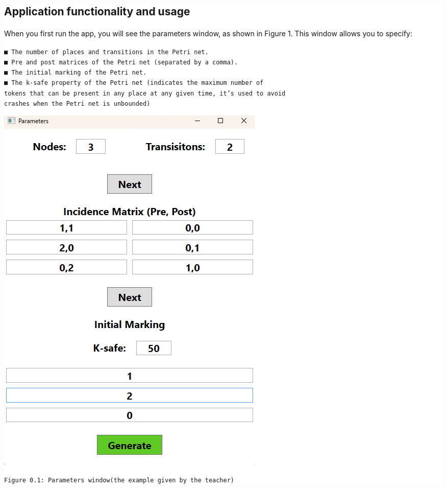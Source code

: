 
## Application functionality and usage


When you first run the app, you will see the parameters window, as shown in
Figure 1. This window allows you to specify:

```
■ The number of places and transitions in the Petri net.
■ Pre and post matrices of the Petri net (separated by a comma).
■ The initial marking of the Petri net.
■ The k-safe property of the Petri net (indicates the maximum number of
tokens that can be present in any place at any given time, it’s used to avoid
crashes when the Petri net is unbounded)
```

![image](/screenshots/Screenshot_1.png)

```
Figure 0.1: Parameters window(the example given by the teacher)
```
